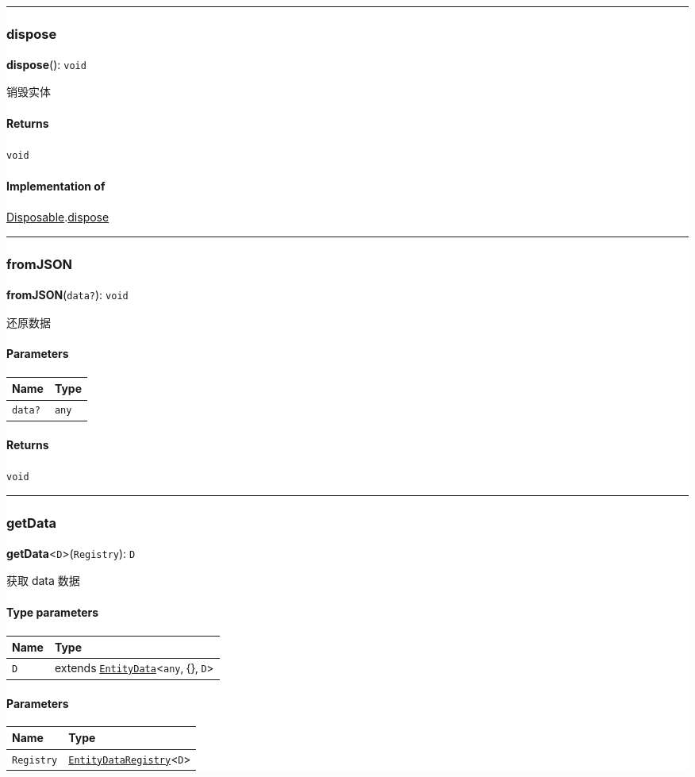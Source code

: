 ***

### dispose

**dispose**(): `void`

销毁实体

#### Returns

`void`

#### Implementation of

[Disposable](/auto-docs/free-layout-editor/interfaces/Disposable-1.md).[dispose](/auto-docs/free-layout-editor/interfaces/Disposable-1.md#dispose)

***

### fromJSON

**fromJSON**(`data?`): `void`

还原数据

#### Parameters

| Name | Type |
| :------ | :------ |
| `data?` | `any` |

#### Returns

`void`

***

### getData

**getData**<`D`>(`Registry`): `D`

获取 data 数据

#### Type parameters

| Name | Type |
| :------ | :------ |
| `D` | extends [`EntityData`](/auto-docs/free-layout-editor/classes/EntityData.md)<`any`, {}, `D`> |

#### Parameters

| Name | Type |
| :------ | :------ |
| `Registry` | [`EntityDataRegistry`](/auto-docs/free-layout-editor/interfaces/EntityDataRegistry.md)<`D`> |
